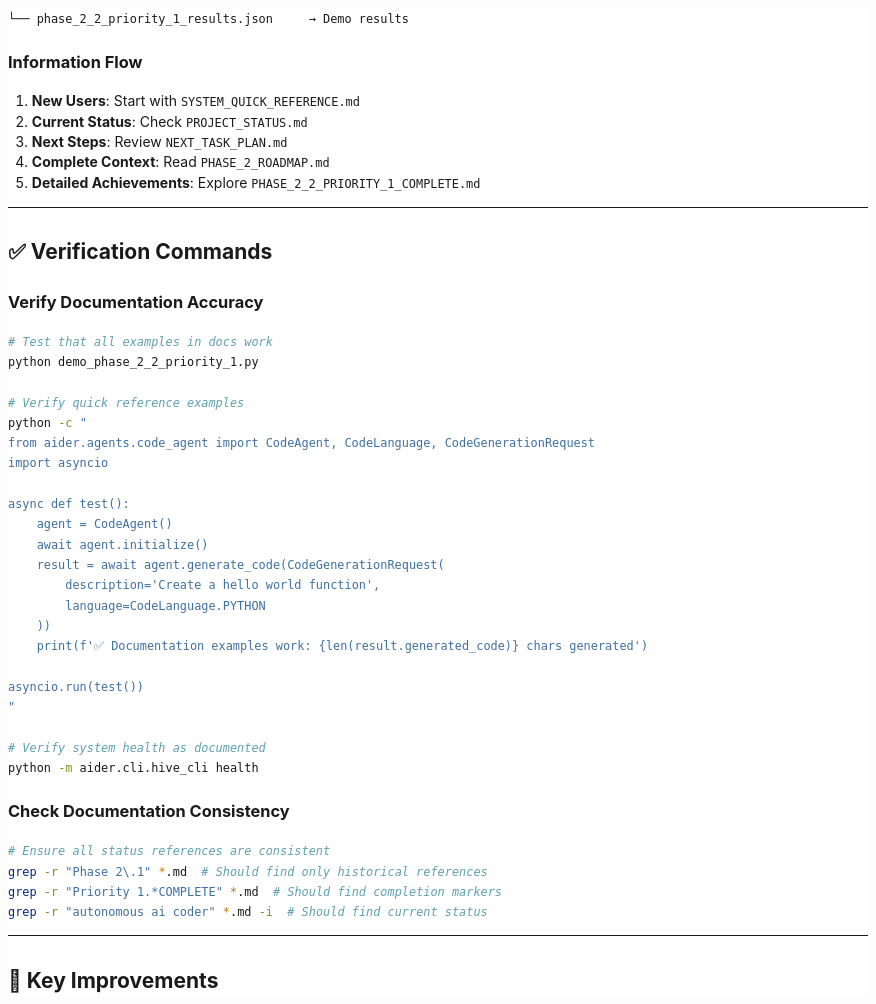 ```
└── phase_2_2_priority_1_results.json     → Demo results
```

### **Information Flow**
1. **New Users**: Start with `SYSTEM_QUICK_REFERENCE.md`
2. **Current Status**: Check `PROJECT_STATUS.md`
3. **Next Steps**: Review `NEXT_TASK_PLAN.md`
4. **Complete Context**: Read `PHASE_2_ROADMAP.md`
5. **Detailed Achievements**: Explore `PHASE_2_2_PRIORITY_1_COMPLETE.md`

---

## ✅ **Verification Commands**

### **Verify Documentation Accuracy**
```bash
# Test that all examples in docs work
python demo_phase_2_2_priority_1.py

# Verify quick reference examples
python -c "
from aider.agents.code_agent import CodeAgent, CodeLanguage, CodeGenerationRequest
import asyncio

async def test():
    agent = CodeAgent()
    await agent.initialize()
    result = await agent.generate_code(CodeGenerationRequest(
        description='Create a hello world function',
        language=CodeLanguage.PYTHON
    ))
    print(f'✅ Documentation examples work: {len(result.generated_code)} chars generated')

asyncio.run(test())
"

# Verify system health as documented
python -m aider.cli.hive_cli health
```

### **Check Documentation Consistency**
```bash
# Ensure all status references are consistent
grep -r "Phase 2\.1" *.md  # Should find only historical references
grep -r "Priority 1.*COMPLETE" *.md  # Should find completion markers
grep -r "autonomous ai coder" *.md -i  # Should find current status
```

---

## 🎯 **Key Improvements**
